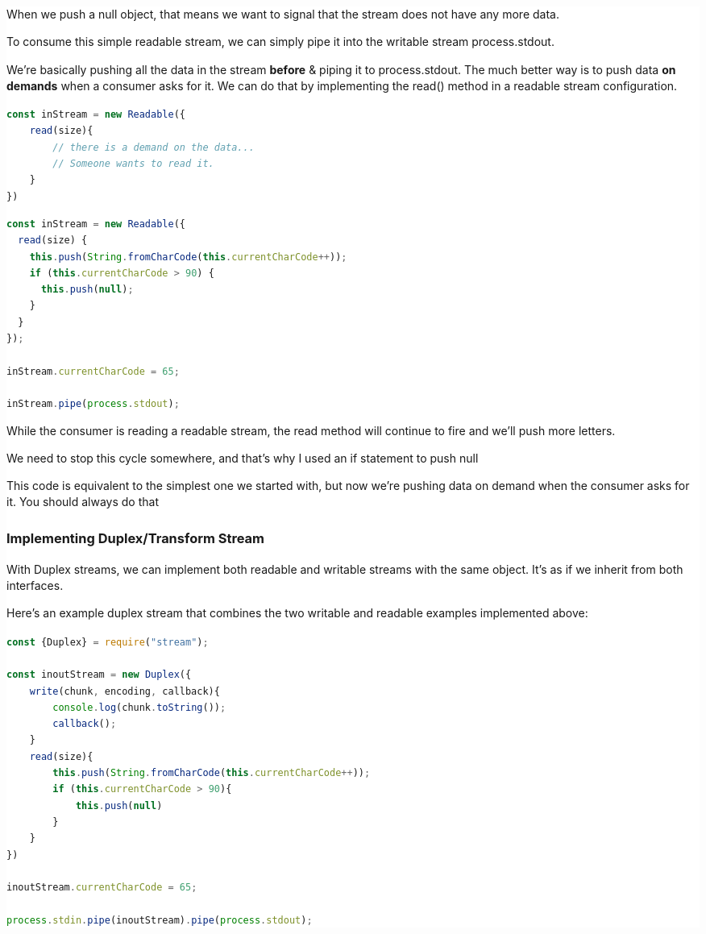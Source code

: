 When we push a null object, that means we want to signal that the stream does not have any more data.

To consume this simple readable stream, we can simply pipe it into the writable stream process.stdout.

We’re basically pushing all the data in the stream **before** & piping it to process.stdout. The much better way is to push data **on demands** when a consumer asks for it. We can do that by implementing the read() method in a readable stream configuration.

```jsx
const inStream = new Readable({
	read(size){
		// there is a demand on the data...
		// Someone wants to read it.
	}
})
```

```jsx
const inStream = new Readable({
  read(size) {
    this.push(String.fromCharCode(this.currentCharCode++));
    if (this.currentCharCode > 90) {
      this.push(null);
    }
  }
});

inStream.currentCharCode = 65;

inStream.pipe(process.stdout);
```

While the consumer is reading a readable stream, the read method will continue to fire and we’ll push more letters.

We need to stop this cycle somewhere, and that’s why I used an if statement to push null

This code is equivalent to the simplest one we started with, but now we’re pushing data on demand when the consumer asks for it. You should always do that

### Implementing Duplex/Transform Stream

With Duplex streams, we can implement both readable and writable streams with the same object. It’s as if we inherit from both interfaces.

Here’s an example duplex stream that combines the two writable and readable examples implemented above:

```jsx
const {Duplex} = require("stream");

const inoutStream = new Duplex({
	write(chunk, encoding, callback){
		console.log(chunk.toString());
		callback();
	}
	read(size){
		this.push(String.fromCharCode(this.currentCharCode++));
		if (this.currentCharCode > 90){
			this.push(null)
		}
	}
})

inoutStream.currentCharCode = 65;

process.stdin.pipe(inoutStream).pipe(process.stdout);
```